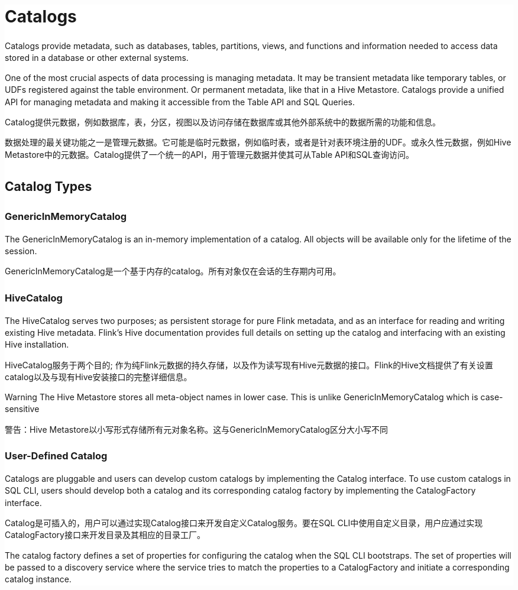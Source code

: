 
# Catalogs 

Catalogs provide metadata, such as databases, tables, partitions, views, and functions and information needed to access data stored in a database or other external systems.

One of the most crucial aspects of data processing is managing metadata. It may be transient metadata like temporary tables, or UDFs registered against the table environment. 
Or permanent metadata, like that in a Hive Metastore. Catalogs provide a unified API for managing metadata and making it accessible from the Table API and SQL Queries.

Catalog提供元数据，例如数据库，表，分区，视图以及访问存储在数据库或其他外部系统中的数据所需的功能和信息。

数据处理的最关键功能之一是管理元数据。它可能是临时元数据，例如临时表，或者是针对表环境注册的UDF。或永久性元数据，例如Hive Metastore中的元数据。Catalog提供了一个统一的API，用于管理元数据并使其可从Table API和SQL查询访问。

## Catalog Types

### GenericInMemoryCatalog

The GenericInMemoryCatalog is an in-memory implementation of a catalog. All objects will be available only for the lifetime of the session.

GenericInMemoryCatalog是一个基于内存的catalog。所有对象仅在会话的生存期内可用。

### HiveCatalog

The HiveCatalog serves two purposes; as persistent storage for pure Flink metadata, and as an interface for reading and writing existing Hive metadata. 
Flink’s Hive documentation provides full details on setting up the catalog and interfacing with an existing Hive installation.

HiveCatalog服务于两个目的; 作为纯Flink元数据的持久存储，以及作为读写现有Hive元数据的接口。Flink的Hive文档提供了有关设置catalog以及与现有Hive安装接口的完整详细信息。

Warning The Hive Metastore stores all meta-object names in lower case. This is unlike GenericInMemoryCatalog which is case-sensitive 

警告：Hive Metastore以小写形式存储所有元对象名称。这与GenericInMemoryCatalog区分大小写不同

### User-Defined Catalog

Catalogs are pluggable and users can develop custom catalogs by implementing the Catalog interface. To use custom catalogs in SQL CLI, 
users should develop both a catalog and its corresponding catalog factory by implementing the CatalogFactory interface.

Catalog是可插入的，用户可以通过实现Catalog接口来开发自定义Catalog服务。要在SQL CLI中使用自定义目录，用户应通过实现CatalogFactory接口来开发目录及其相应的目录工厂。

The catalog factory defines a set of properties for configuring the catalog when the SQL CLI bootstraps. 
The set of properties will be passed to a discovery service where the service tries to match the properties to a CatalogFactory and initiate a corresponding catalog instance.
